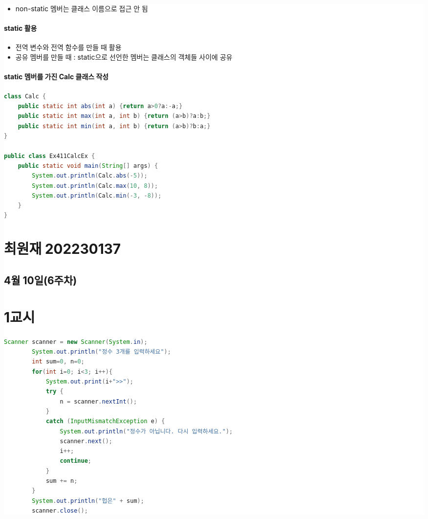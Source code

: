 * non-static 멤버는 클래스 이름으로 접근 안 됨

#### static 활용
* 전역 변수와 전역 함수를 만들 때 활용
* 공유 멤버를 만들 때 : static으로 선언한 멤버는 클래스의 객체들 사이에 공유

#### static 멤버를 가진 Calc 클래스 작성
~~~~java
class Calc {
    public static int abs(int a) {return a>0?a:-a;}
    public static int max(int a, int b) {return (a>b)?a:b;}
    public static int min(int a, int b) {return (a>b)?b:a;}
}

public class Ex411CalcEx {
    public static void main(String[] args) {
        System.out.println(Calc.abs(-5));
        System.out.println(Calc.max(10, 8));
        System.out.println(Calc.min(-3, -8));
    }
}
~~~~



# 최원재 202230137
## 4월 10일(6주차)

# 1교시
~~~~java
Scanner scanner = new Scanner(System.in);
        System.out.println("정수 3개를 입력하세요");
        int sum=0, n=0;
        for(int i=0; i<3; i++){
            System.out.print(i+">>");
            try {
                n = scanner.nextInt();
            }
            catch (InputMismatchException e) {
                System.out.println("정수가 아닙니다. 다시 입력하세요.");
                scanner.next();
                i++;
                continue;
            }
            sum += n;
        }
        System.out.println("헙은" + sum);
        scanner.close();
~~~~

